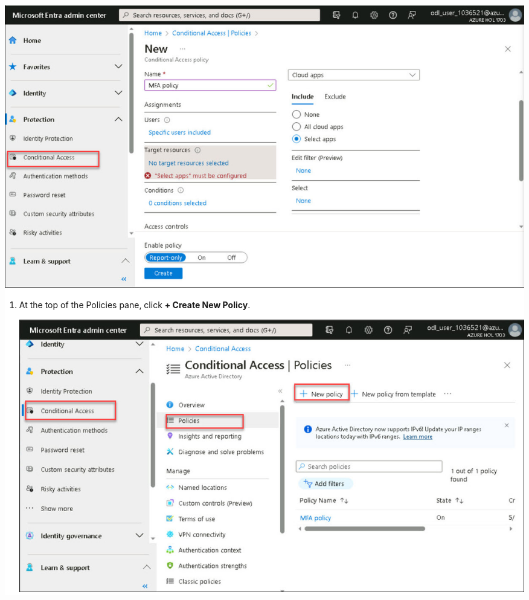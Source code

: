    ![](Images/5.5.png)

1. At the top of the Policies pane, click **+ Create New Policy**. 

   ![](Images/5.png)
